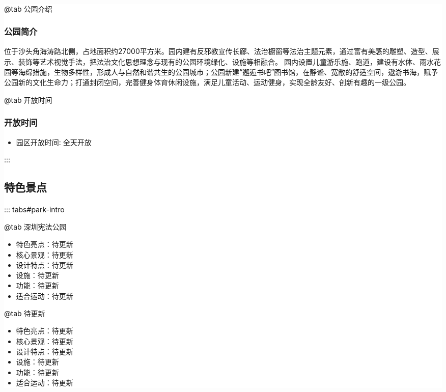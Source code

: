 @tab 公园介绍
### 公园简介
位于沙头角海涛路北侧，占地面积约27000平方米。园内建有反邪教宣传长廊、法治橱窗等法治主题元素，通过富有美感的雕塑、造型、展示、装饰等艺术视觉手法，把法治文化思想理念与现有的公园环境绿化、设施等相融合。
园内设置儿童游乐施、跑道，建设有水体、雨水花园等海绵措施，生物多样性，形成人与自然和谐共生的公园城市；公园新建“邂逅书吧”图书馆，在静谧、宽敞的舒适空间，遨游书海，赋予公园新的文化生命力；打通封闭空间，完善健身体育休闲设施，满足儿童活动、运动健身，实现全龄友好、创新有趣的一级公园。

@tab 开放时间
### 开放时间
- 园区开放时间: 全天开放

:::

## 特色景点

::: tabs#park-intro

@tab 深圳宪法公园
<ImageCard
image="https://cgj.sz.gov.cn/images/index20230710_1.png"
    title="深圳宪法公园"
    description="深圳盐田区委、区政府不断向公园注入法治文化元素，建有反邪教宣传长廊、法治橱窗等，市民和游客在休憩游玩的同时既能学习法律知识，又可感受浓厚的法治文化氛围。在园内搭建以宪法墙、宪法宣誓台为主体的全国首个公民自主宪法宣誓平台，为普通市民提供向宪法宣誓、表达尊宪爱国情感的场所。"
    date=""
    author="深圳政府在线"
/>


- 特色亮点：待更新
- 核心景观：待更新
- 设计特点：待更新
- 设施：待更新
- 功能：待更新
- 适合运动：待更新

@tab 待更新
<ImageCard
image="https://cgj.sz.gov.cn/images/index20230710_1.png"
    title="深圳宪法公园"
    description="深圳盐田区委、区政府不断向公园注入法治文化元素，建有反邪教宣传长廊、法治橱窗等，市民和游客在休憩游玩的同时既能学习法律知识，又可感受浓厚的法治文化氛围。在园内搭建以宪法墙、宪法宣誓台为主体的全国首个公民自主宪法宣誓平台，为普通市民提供向宪法宣誓、表达尊宪爱国情感的场所。"
    date=""
    author="深圳政府在线"
/>


- 特色亮点：待更新
- 核心景观：待更新
- 设计特点：待更新
- 设施：待更新
- 功能：待更新
- 适合运动：待更新
